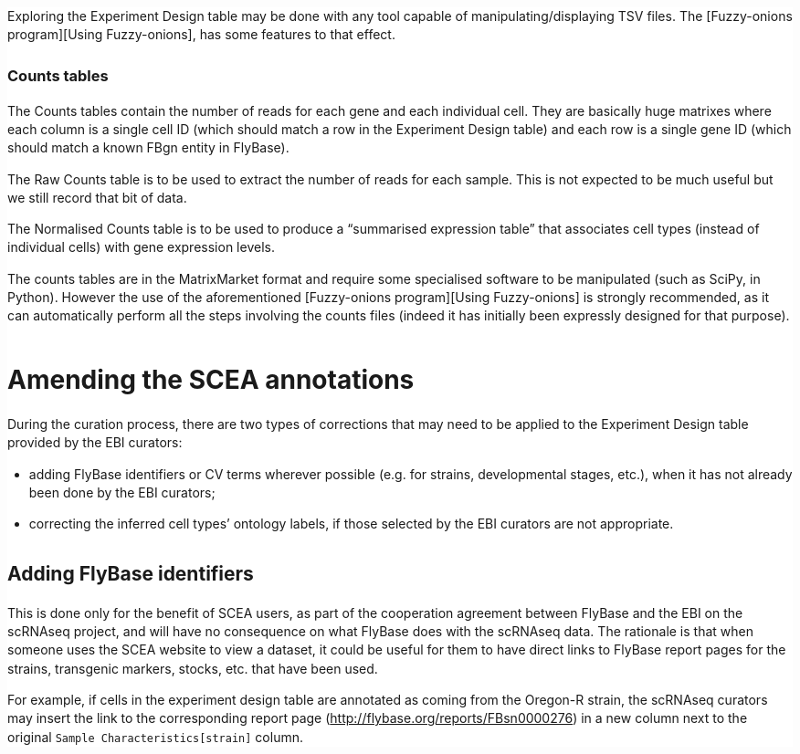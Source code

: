 Exploring the Experiment Design table may be done with any tool capable
of manipulating/displaying TSV files. The [Fuzzy-onions program][Using
Fuzzy-onions], has some features to that effect.


### Counts tables

The Counts tables contain the number of reads for each gene and each
individual cell. They are basically huge matrixes where each column is a
single cell ID (which should match a row in the Experiment Design table)
and each row is a single gene ID (which should match a known FBgn entity
in FlyBase).

The Raw Counts table is to be used to extract the number of reads for
each sample. This is not expected to be much useful but we still record
that bit of data.

The Normalised Counts table is to be used to produce a “summarised
expression table” that associates cell types (instead of individual
cells) with gene expression levels.

The counts tables are in the MatrixMarket format and require some
specialised software to be manipulated (such as SciPy, in Python).
However the use of the aforementioned [Fuzzy-onions program][Using
Fuzzy-onions] is strongly recommended, as it can automatically perform
all the steps involving the counts files (indeed it has initially been
expressly designed for that purpose).


# Amending the SCEA annotations

During the curation process, there are two types of corrections that may
need to be applied to the Experiment Design table provided by the EBI
curators:

* adding FlyBase identifiers or CV terms wherever possible (e.g. for
  strains, developmental stages, etc.), when it has not already been
  done by the EBI curators;

* correcting the inferred cell types’ ontology labels, if those selected
  by the EBI curators are not appropriate.


## Adding FlyBase identifiers

This is done only for the benefit of SCEA users, as part of the
cooperation agreement between FlyBase and the EBI on the scRNAseq
project, and will have no consequence on what FlyBase does with the
scRNAseq data. The rationale is that when someone uses the SCEA website
to view a dataset, it could be useful for them to have direct links to
FlyBase report pages for the strains, transgenic markers, stocks, etc.
that have been used.

For example, if cells in the experiment design table are annotated as
coming from the Oregon-R strain, the scRNAseq curators may insert the
link to the corresponding report page
(http://flybase.org/reports/FBsn0000276) in a new column next to the
original `Sample Characteristics[strain]` column.
